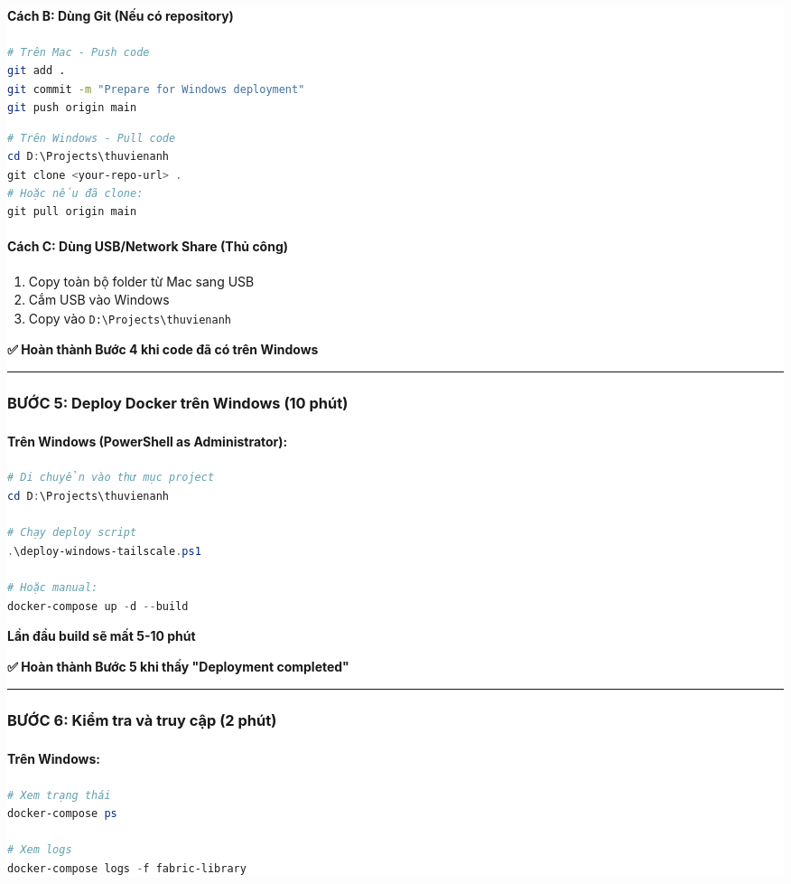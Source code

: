 #### Cách B: Dùng Git (Nếu có repository)

```bash
# Trên Mac - Push code
git add .
git commit -m "Prepare for Windows deployment"
git push origin main
```

```powershell
# Trên Windows - Pull code
cd D:\Projects\thuvienanh
git clone <your-repo-url> .
# Hoặc nếu đã clone:
git pull origin main
```

#### Cách C: Dùng USB/Network Share (Thủ công)

1. Copy toàn bộ folder từ Mac sang USB
2. Cắm USB vào Windows
3. Copy vào `D:\Projects\thuvienanh`

**✅ Hoàn thành Bước 4 khi code đã có trên Windows**

---

### **BƯỚC 5: Deploy Docker trên Windows** (10 phút)

#### Trên Windows (PowerShell as Administrator):

```powershell
# Di chuyển vào thư mục project
cd D:\Projects\thuvienanh

# Chạy deploy script
.\deploy-windows-tailscale.ps1

# Hoặc manual:
docker-compose up -d --build
```

**Lần đầu build sẽ mất 5-10 phút**

**✅ Hoàn thành Bước 5 khi thấy "Deployment completed"**

---

### **BƯỚC 6: Kiểm tra và truy cập** (2 phút)

#### Trên Windows:

```powershell
# Xem trạng thái
docker-compose ps

# Xem logs
docker-compose logs -f fabric-library
```
